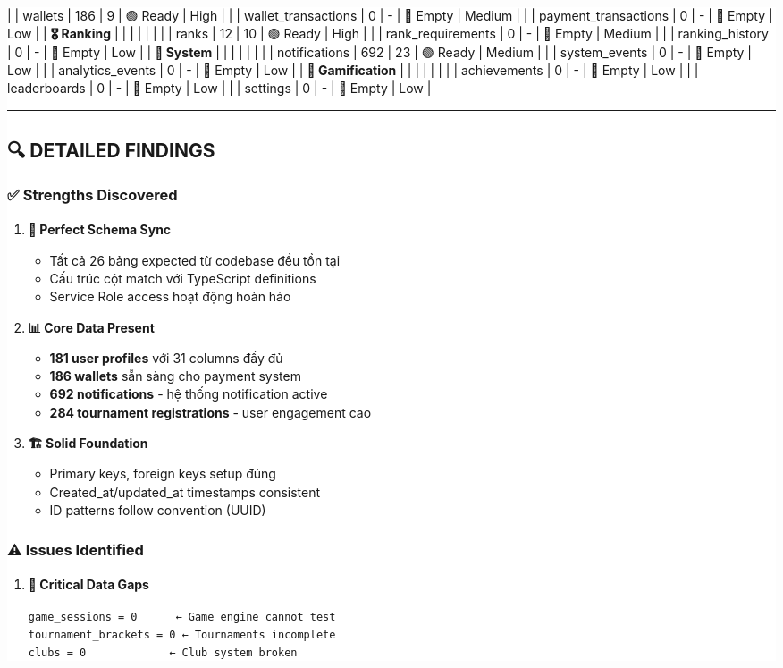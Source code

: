 | | wallets | 186 | 9 | 🟢 Ready | High |
| | wallet_transactions | 0 | - | 🔴 Empty | Medium |
| | payment_transactions | 0 | - | 🔴 Empty | Low |
| **🎖️ Ranking** | | | | | |
| | ranks | 12 | 10 | 🟢 Ready | High |
| | rank_requirements | 0 | - | 🔴 Empty | Medium |
| | ranking_history | 0 | - | 🔴 Empty | Low |
| **🔔 System** | | | | | |
| | notifications | 692 | 23 | 🟢 Ready | Medium |
| | system_events | 0 | - | 🔴 Empty | Low |
| | analytics_events | 0 | - | 🔴 Empty | Low |
| **🏅 Gamification** | | | | | |
| | achievements | 0 | - | 🔴 Empty | Low |
| | leaderboards | 0 | - | 🔴 Empty | Low |
| | settings | 0 | - | 🔴 Empty | Low |

---

## 🔍 DETAILED FINDINGS

### ✅ Strengths Discovered

1. **🎯 Perfect Schema Sync**
   - Tất cả 26 bảng expected từ codebase đều tồn tại
   - Cấu trúc cột match với TypeScript definitions
   - Service Role access hoạt động hoàn hảo

2. **📊 Core Data Present**
   - **181 user profiles** với 31 columns đầy đủ
   - **186 wallets** sẵn sàng cho payment system  
   - **692 notifications** - hệ thống notification active
   - **284 tournament registrations** - user engagement cao

3. **🏗️ Solid Foundation**
   - Primary keys, foreign keys setup đúng
   - Created_at/updated_at timestamps consistent
   - ID patterns follow convention (UUID)

### ⚠️ Issues Identified

1. **🔴 Critical Data Gaps**
   ```
   game_sessions = 0      ← Game engine cannot test
   tournament_brackets = 0 ← Tournaments incomplete  
   clubs = 0             ← Club system broken
   ```

